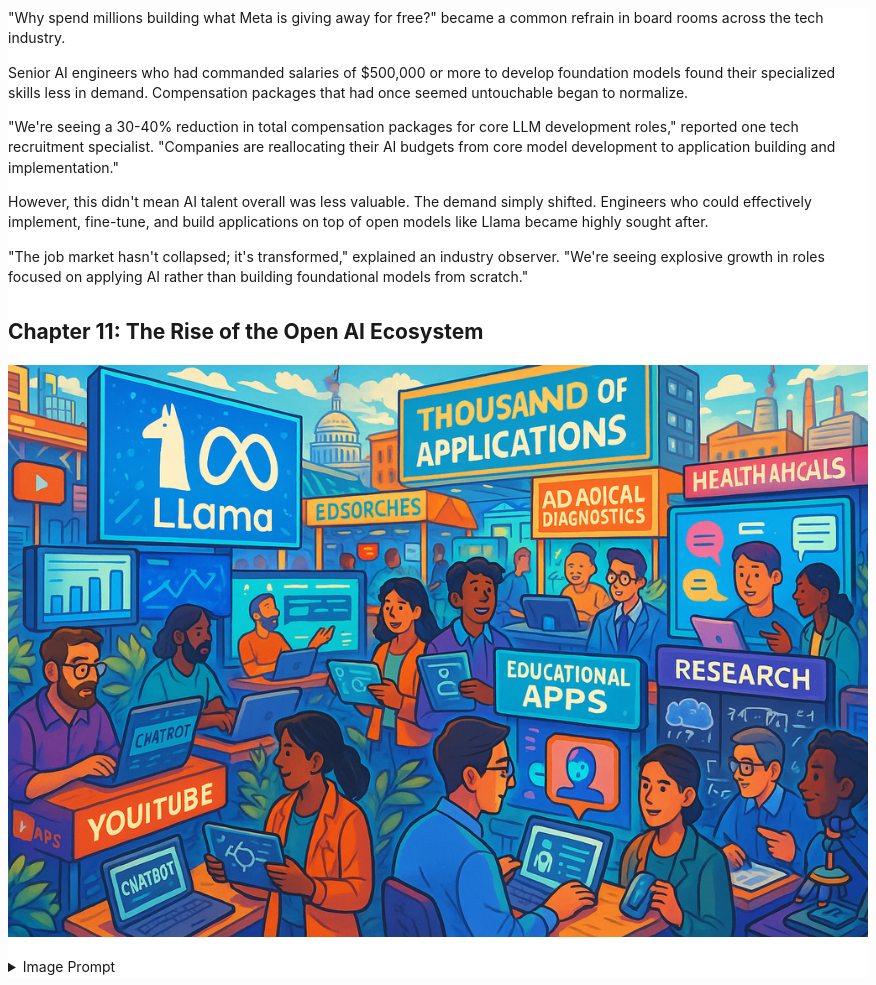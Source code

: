 "Why spend millions building what Meta is giving away for free?" became a common refrain in board rooms across the tech industry.

Senior AI engineers who had commanded salaries of $500,000 or more to develop foundation models found their specialized skills less in demand. Compensation packages that had once seemed untouchable began to normalize.

"We're seeing a 30-40% reduction in total compensation packages for core LLM development roles," reported one tech recruitment specialist. "Companies are reallocating their AI budgets from core model development to application building and implementation."

However, this didn't mean AI talent overall was less valuable. The demand simply shifted. Engineers who could effectively implement, fine-tune, and build applications on top of open models like Llama became highly sought after.

"The job market hasn't collapsed; it's transformed," explained an industry observer. "We're seeing explosive growth in roles focused on applying AI rather than building foundational models from scratch."

## Chapter 11: The Rise of the Open AI Ecosystem

![](./11-many-apps.png)
<details><summary>Image Prompt</summary></details>
